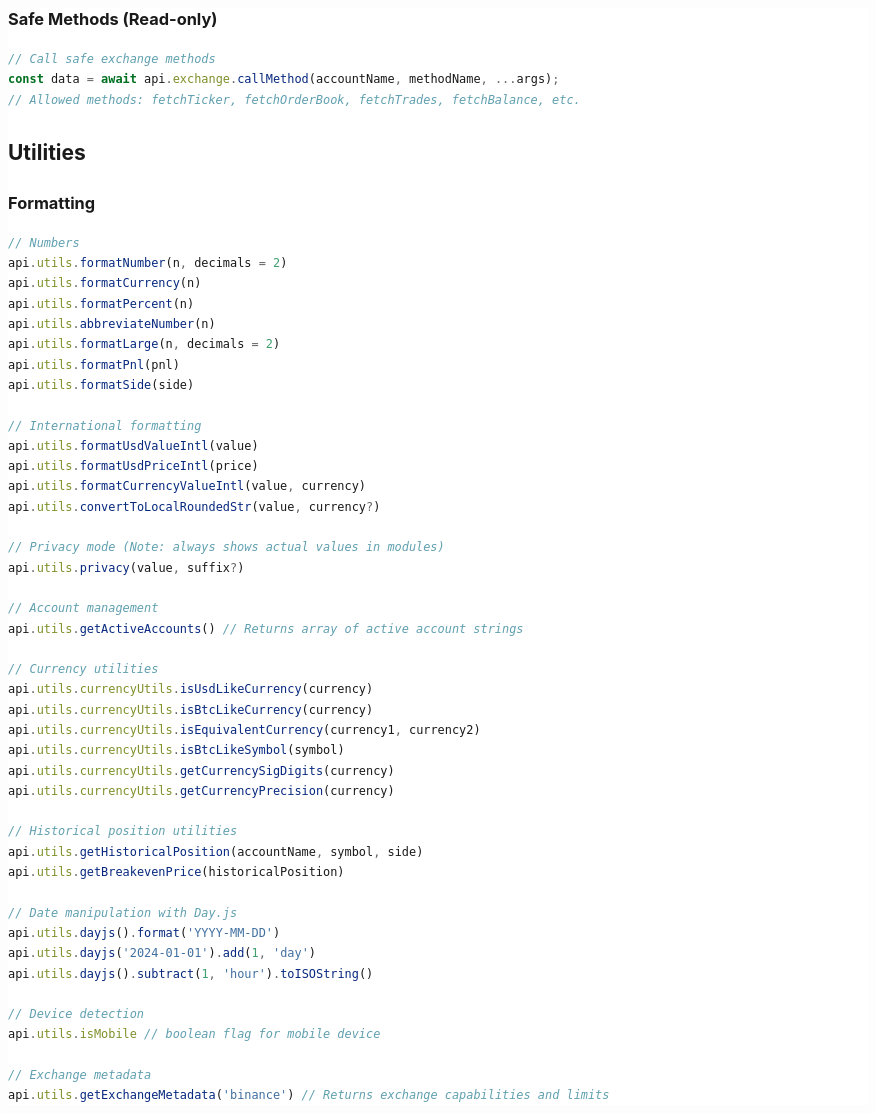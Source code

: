 ### Safe Methods (Read-only)
```javascript
// Call safe exchange methods
const data = await api.exchange.callMethod(accountName, methodName, ...args);
// Allowed methods: fetchTicker, fetchOrderBook, fetchTrades, fetchBalance, etc.
```

## Utilities

### Formatting
```javascript
// Numbers
api.utils.formatNumber(n, decimals = 2)
api.utils.formatCurrency(n)
api.utils.formatPercent(n)
api.utils.abbreviateNumber(n)
api.utils.formatLarge(n, decimals = 2)
api.utils.formatPnl(pnl)
api.utils.formatSide(side)

// International formatting
api.utils.formatUsdValueIntl(value)
api.utils.formatUsdPriceIntl(price)
api.utils.formatCurrencyValueIntl(value, currency)
api.utils.convertToLocalRoundedStr(value, currency?)

// Privacy mode (Note: always shows actual values in modules)
api.utils.privacy(value, suffix?)

// Account management
api.utils.getActiveAccounts() // Returns array of active account strings

// Currency utilities
api.utils.currencyUtils.isUsdLikeCurrency(currency)
api.utils.currencyUtils.isBtcLikeCurrency(currency)
api.utils.currencyUtils.isEquivalentCurrency(currency1, currency2)
api.utils.currencyUtils.isBtcLikeSymbol(symbol)
api.utils.currencyUtils.getCurrencySigDigits(currency)
api.utils.currencyUtils.getCurrencyPrecision(currency)

// Historical position utilities
api.utils.getHistoricalPosition(accountName, symbol, side)
api.utils.getBreakevenPrice(historicalPosition)

// Date manipulation with Day.js
api.utils.dayjs().format('YYYY-MM-DD')
api.utils.dayjs('2024-01-01').add(1, 'day')
api.utils.dayjs().subtract(1, 'hour').toISOString()

// Device detection
api.utils.isMobile // boolean flag for mobile device

// Exchange metadata
api.utils.getExchangeMetadata('binance') // Returns exchange capabilities and limits
```
